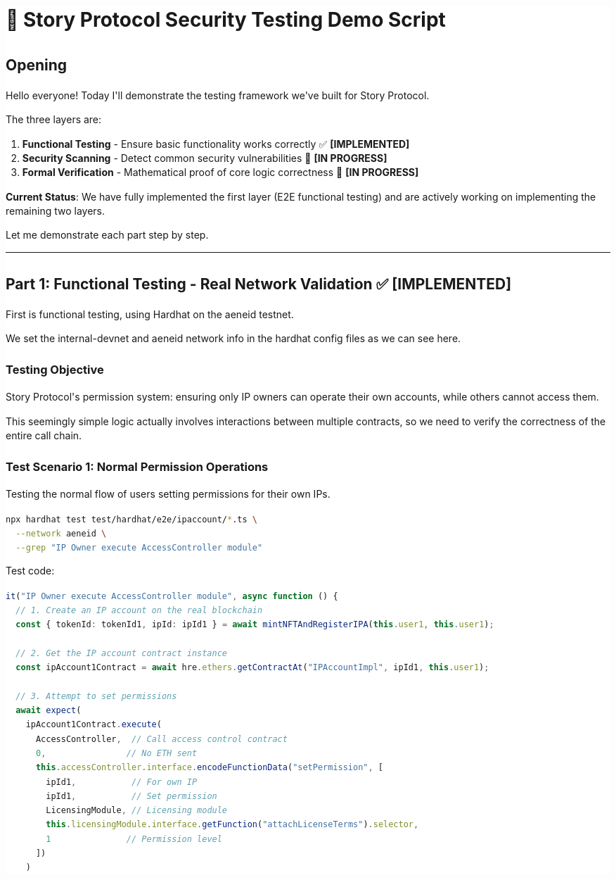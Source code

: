 # 🎯 Story Protocol Security Testing Demo Script

## Opening

Hello everyone! Today I'll demonstrate the testing framework we've built for Story Protocol.

The three layers are:
1. **Functional Testing** - Ensure basic functionality works correctly ✅ **[IMPLEMENTED]**
2. **Security Scanning** - Detect common security vulnerabilities 🚧 **[IN PROGRESS]**
3. **Formal Verification** - Mathematical proof of core logic correctness 🚧 **[IN PROGRESS]**

**Current Status**: We have fully implemented the first layer (E2E functional testing) and are actively working on implementing the remaining two layers.

Let me demonstrate each part step by step.

---

## Part 1: Functional Testing - Real Network Validation ✅ [IMPLEMENTED]

First is functional testing, using Hardhat on the aeneid testnet.

We set the internal-devnet and aeneid network info in the hardhat config files as we can see here.

### Testing Objective

Story Protocol's permission system: ensuring only IP owners can operate their own accounts, while others cannot access them.

This seemingly simple logic actually involves interactions between multiple contracts, so we need to verify the correctness of the entire call chain.

### Test Scenario 1: Normal Permission Operations

Testing the normal flow of users setting permissions for their own IPs.

```bash
npx hardhat test test/hardhat/e2e/ipaccount/*.ts \
  --network aeneid \
  --grep "IP Owner execute AccessController module"
```

Test code:

```typescript
it("IP Owner execute AccessController module", async function () {
  // 1. Create an IP account on the real blockchain
  const { tokenId: tokenId1, ipId: ipId1 } = await mintNFTAndRegisterIPA(this.user1, this.user1);
  
  // 2. Get the IP account contract instance
  const ipAccount1Contract = await hre.ethers.getContractAt("IPAccountImpl", ipId1, this.user1);
  
  // 3. Attempt to set permissions
  await expect(
    ipAccount1Contract.execute(
      AccessController,  // Call access control contract
      0,                // No ETH sent
      this.accessController.interface.encodeFunctionData("setPermission", [
        ipId1,           // For own IP
        ipId1,           // Set permission
        LicensingModule, // Licensing module
        this.licensingModule.interface.getFunction("attachLicenseTerms").selector,
        1               // Permission level
      ])
    )
```